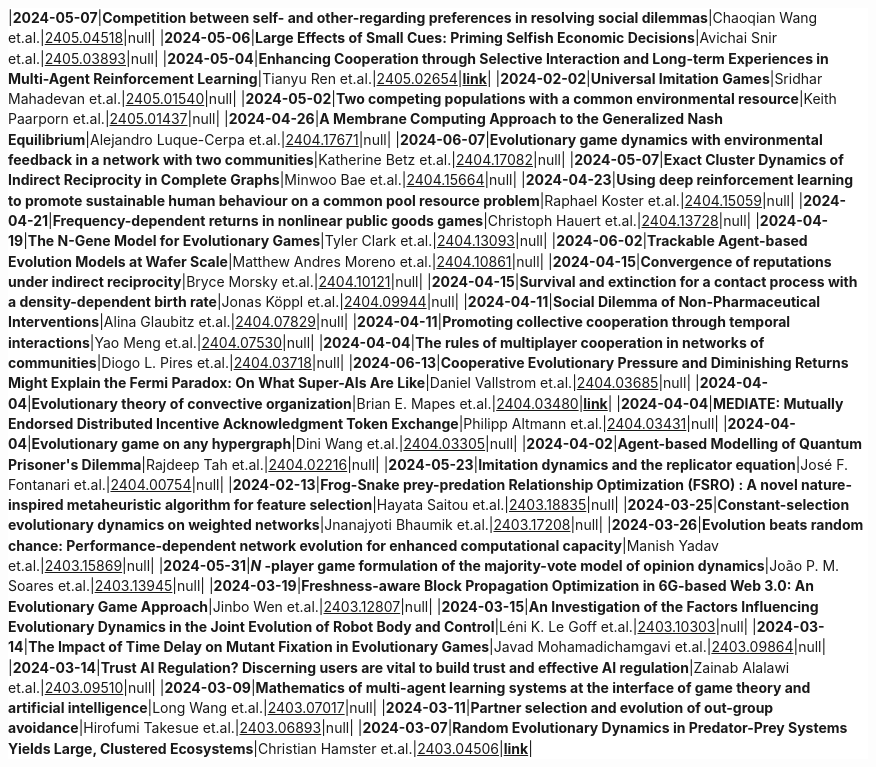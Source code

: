 |**2024-05-07**|**Competition between self- and other-regarding preferences in resolving social dilemmas**|Chaoqian Wang et.al.|[2405.04518](http://arxiv.org/abs/2405.04518)|null|
|**2024-05-06**|**Large Effects of Small Cues: Priming Selfish Economic Decisions**|Avichai Snir et.al.|[2405.03893](http://arxiv.org/abs/2405.03893)|null|
|**2024-05-04**|**Enhancing Cooperation through Selective Interaction and Long-term Experiences in Multi-Agent Reinforcement Learning**|Tianyu Ren et.al.|[2405.02654](http://arxiv.org/abs/2405.02654)|**[link](https://github.com/itstyren/InteractionMARL-Coop)**|
|**2024-02-02**|**Universal Imitation Games**|Sridhar Mahadevan et.al.|[2405.01540](http://arxiv.org/abs/2405.01540)|null|
|**2024-05-02**|**Two competing populations with a common environmental resource**|Keith Paarporn et.al.|[2405.01437](http://arxiv.org/abs/2405.01437)|null|
|**2024-04-26**|**A Membrane Computing Approach to the Generalized Nash Equilibrium**|Alejandro Luque-Cerpa et.al.|[2404.17671](http://arxiv.org/abs/2404.17671)|null|
|**2024-06-07**|**Evolutionary game dynamics with environmental feedback in a network with two communities**|Katherine Betz et.al.|[2404.17082](http://arxiv.org/abs/2404.17082)|null|
|**2024-05-07**|**Exact Cluster Dynamics of Indirect Reciprocity in Complete Graphs**|Minwoo Bae et.al.|[2404.15664](http://arxiv.org/abs/2404.15664)|null|
|**2024-04-23**|**Using deep reinforcement learning to promote sustainable human behaviour on a common pool resource problem**|Raphael Koster et.al.|[2404.15059](http://arxiv.org/abs/2404.15059)|null|
|**2024-04-21**|**Frequency-dependent returns in nonlinear public goods games**|Christoph Hauert et.al.|[2404.13728](http://arxiv.org/abs/2404.13728)|null|
|**2024-04-19**|**The N-Gene Model for Evolutionary Games**|Tyler Clark et.al.|[2404.13093](http://arxiv.org/abs/2404.13093)|null|
|**2024-06-02**|**Trackable Agent-based Evolution Models at Wafer Scale**|Matthew Andres Moreno et.al.|[2404.10861](http://arxiv.org/abs/2404.10861)|null|
|**2024-04-15**|**Convergence of reputations under indirect reciprocity**|Bryce Morsky et.al.|[2404.10121](http://arxiv.org/abs/2404.10121)|null|
|**2024-04-15**|**Survival and extinction for a contact process with a density-dependent birth rate**|Jonas Köppl et.al.|[2404.09944](http://arxiv.org/abs/2404.09944)|null|
|**2024-04-11**|**Social Dilemma of Non-Pharmaceutical Interventions**|Alina Glaubitz et.al.|[2404.07829](http://arxiv.org/abs/2404.07829)|null|
|**2024-04-11**|**Promoting collective cooperation through temporal interactions**|Yao Meng et.al.|[2404.07530](http://arxiv.org/abs/2404.07530)|null|
|**2024-04-04**|**The rules of multiplayer cooperation in networks of communities**|Diogo L. Pires et.al.|[2404.03718](http://arxiv.org/abs/2404.03718)|null|
|**2024-06-13**|**Cooperative Evolutionary Pressure and Diminishing Returns Might Explain the Fermi Paradox: On What Super-AIs Are Like**|Daniel Vallstrom et.al.|[2404.03685](http://arxiv.org/abs/2404.03685)|null|
|**2024-04-04**|**Evolutionary theory of convective organization**|Brian E. Mapes et.al.|[2404.03480](http://arxiv.org/abs/2404.03480)|**[link](https://github.com/brianmapes/evolutionaryconvection)**|
|**2024-04-04**|**MEDIATE: Mutually Endorsed Distributed Incentive Acknowledgment Token Exchange**|Philipp Altmann et.al.|[2404.03431](http://arxiv.org/abs/2404.03431)|null|
|**2024-04-04**|**Evolutionary game on any hypergraph**|Dini Wang et.al.|[2404.03305](http://arxiv.org/abs/2404.03305)|null|
|**2024-04-02**|**Agent-based Modelling of Quantum Prisoner's Dilemma**|Rajdeep Tah et.al.|[2404.02216](http://arxiv.org/abs/2404.02216)|null|
|**2024-05-23**|**Imitation dynamics and the replicator equation**|José F. Fontanari et.al.|[2404.00754](http://arxiv.org/abs/2404.00754)|null|
|**2024-02-13**|**Frog-Snake prey-predation Relationship Optimization (FSRO) : A novel nature-inspired metaheuristic algorithm for feature selection**|Hayata Saitou et.al.|[2403.18835](http://arxiv.org/abs/2403.18835)|null|
|**2024-03-25**|**Constant-selection evolutionary dynamics on weighted networks**|Jnanajyoti Bhaumik et.al.|[2403.17208](http://arxiv.org/abs/2403.17208)|null|
|**2024-03-26**|**Evolution beats random chance: Performance-dependent network evolution for enhanced computational capacity**|Manish Yadav et.al.|[2403.15869](http://arxiv.org/abs/2403.15869)|null|
|**2024-05-31**|**$N$ -player game formulation of the majority-vote model of opinion dynamics**|João P. M. Soares et.al.|[2403.13945](http://arxiv.org/abs/2403.13945)|null|
|**2024-03-19**|**Freshness-aware Block Propagation Optimization in 6G-based Web 3.0: An Evolutionary Game Approach**|Jinbo Wen et.al.|[2403.12807](http://arxiv.org/abs/2403.12807)|null|
|**2024-03-15**|**An Investigation of the Factors Influencing Evolutionary Dynamics in the Joint Evolution of Robot Body and Control**|Léni K. Le Goff et.al.|[2403.10303](http://arxiv.org/abs/2403.10303)|null|
|**2024-03-14**|**The Impact of Time Delay on Mutant Fixation in Evolutionary Games**|Javad Mohamadichamgavi et.al.|[2403.09864](http://arxiv.org/abs/2403.09864)|null|
|**2024-03-14**|**Trust AI Regulation? Discerning users are vital to build trust and effective AI regulation**|Zainab Alalawi et.al.|[2403.09510](http://arxiv.org/abs/2403.09510)|null|
|**2024-03-09**|**Mathematics of multi-agent learning systems at the interface of game theory and artificial intelligence**|Long Wang et.al.|[2403.07017](http://arxiv.org/abs/2403.07017)|null|
|**2024-03-11**|**Partner selection and evolution of out-group avoidance**|Hirofumi Takesue et.al.|[2403.06893](http://arxiv.org/abs/2403.06893)|null|
|**2024-03-07**|**Random Evolutionary Dynamics in Predator-Prey Systems Yields Large, Clustered Ecosystems**|Christian Hamster et.al.|[2403.04506](http://arxiv.org/abs/2403.04506)|**[link](https://github.com/chshamster/speciatinglv)**|